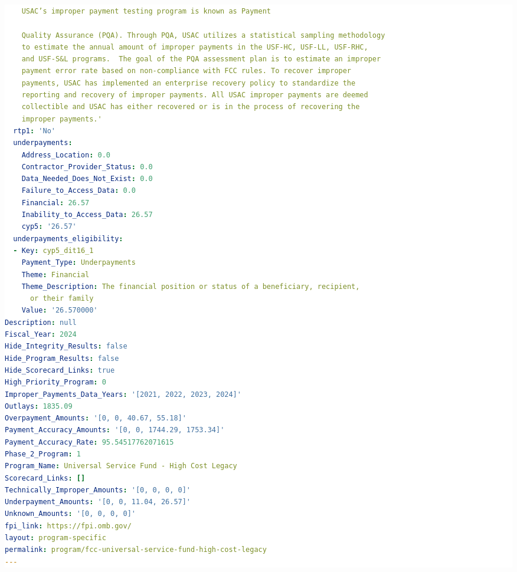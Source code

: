 ```yaml
    USAC’s improper payment testing program is known as Payment

    Quality Assurance (PQA). Through PQA, USAC utilizes a statistical sampling methodology
    to estimate the annual amount of improper payments in the USF-HC, USF-LL, USF-RHC,
    and USF-S&L programs.  The goal of the PQA assessment plan is to estimate an improper
    payment error rate based on non-compliance with FCC rules. To recover improper
    payments, USAC has implemented an enterprise recovery policy to standardize the
    reporting and recovery of improper payments. All USAC improper payments are deemed
    collectible and USAC has either recovered or is in the process of recovering the
    improper payments.'
  rtp1: 'No'
  underpayments:
    Address_Location: 0.0
    Contractor_Provider_Status: 0.0
    Data_Needed_Does_Not_Exist: 0.0
    Failure_to_Access_Data: 0.0
    Financial: 26.57
    Inability_to_Access_Data: 26.57
    cyp5: '26.57'
  underpayments_eligibility:
  - Key: cyp5_dit16_1
    Payment_Type: Underpayments
    Theme: Financial
    Theme_Description: The financial position or status of a beneficiary, recipient,
      or their family
    Value: '26.570000'
Description: null
Fiscal_Year: 2024
Hide_Integrity_Results: false
Hide_Program_Results: false
Hide_Scorecard_Links: true
High_Priority_Program: 0
Improper_Payments_Data_Years: '[2021, 2022, 2023, 2024]'
Outlays: 1835.09
Overpayment_Amounts: '[0, 0, 40.67, 55.18]'
Payment_Accuracy_Amounts: '[0, 0, 1744.29, 1753.34]'
Payment_Accuracy_Rate: 95.54517762071615
Phase_2_Program: 1
Program_Name: Universal Service Fund - High Cost Legacy
Scorecard_Links: []
Technically_Improper_Amounts: '[0, 0, 0, 0]'
Underpayment_Amounts: '[0, 0, 11.04, 26.57]'
Unknown_Amounts: '[0, 0, 0, 0]'
fpi_link: https://fpi.omb.gov/
layout: program-specific
permalink: program/fcc-universal-service-fund-high-cost-legacy
---
```

